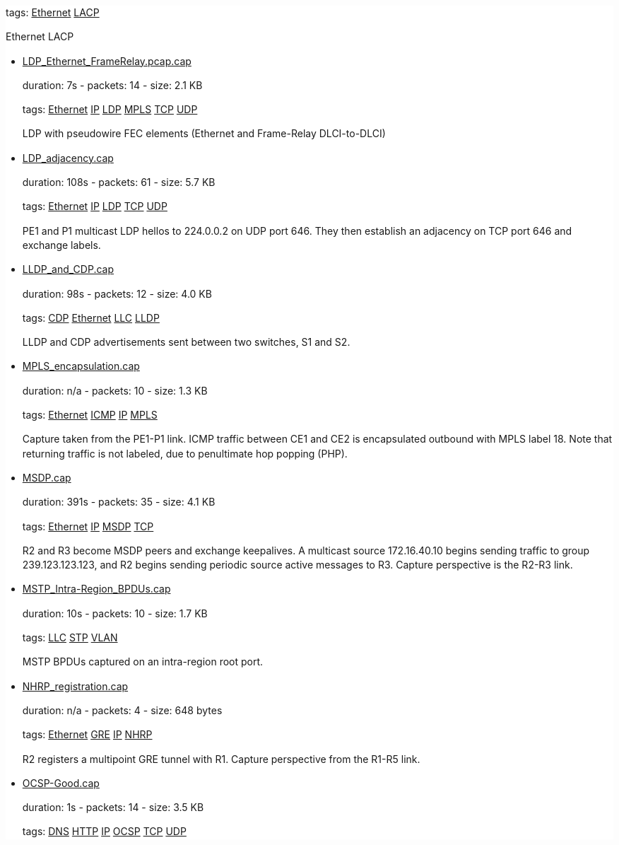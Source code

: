   tags: [Ethernet](#ethernet) [LACP](#lacp)

  Ethernet
LACP
- [LDP_Ethernet_FrameRelay.pcap.cap](<pcaps/LDP_Ethernet_FrameRelay.pcap.cap>)

  duration: 7s - packets: 14 - size: 2.1 KB

  tags: [Ethernet](#ethernet) [IP](#ip) [LDP](#ldp) [MPLS](#mpls) [TCP](#tcp) [UDP](#udp)

  LDP with pseudowire FEC elements (Ethernet and Frame-Relay DLCI-to-DLCI)
- [LDP_adjacency.cap](<pcaps/LDP_adjacency.cap>)

  duration: 108s - packets: 61 - size: 5.7 KB

  tags: [Ethernet](#ethernet) [IP](#ip) [LDP](#ldp) [TCP](#tcp) [UDP](#udp)

  PE1 and P1 multicast LDP hellos to 224.0.0.2 on UDP port 646. They then establish an adjacency on TCP port 646 and exchange labels.
- [LLDP_and_CDP.cap](<pcaps/LLDP_and_CDP.cap>)

  duration: 98s - packets: 12 - size: 4.0 KB

  tags: [CDP](#cdp) [Ethernet](#ethernet) [LLC](#llc) [LLDP](#lldp)

  LLDP and CDP advertisements sent between two switches, S1 and S2.
- [MPLS_encapsulation.cap](<pcaps/MPLS_encapsulation.cap>)

  duration: n/a - packets: 10 - size: 1.3 KB

  tags: [Ethernet](#ethernet) [ICMP](#icmp) [IP](#ip) [MPLS](#mpls)

  Capture taken from the PE1-P1 link. ICMP traffic between CE1 and CE2 is encapsulated outbound with MPLS label 18. Note that returning traffic is not labeled, due to penultimate hop popping (PHP).
- [MSDP.cap](<pcaps/MSDP.cap>)

  duration: 391s - packets: 35 - size: 4.1 KB

  tags: [Ethernet](#ethernet) [IP](#ip) [MSDP](#msdp) [TCP](#tcp)

  R2 and R3 become MSDP peers and exchange keepalives. A multicast source 172.16.40.10 begins sending traffic to group 239.123.123.123, and R2 begins sending periodic source active messages to R3. Capture perspective is the R2-R3 link.
- [MSTP_Intra-Region_BPDUs.cap](<pcaps/MSTP_Intra-Region_BPDUs.cap>)

  duration: 10s - packets: 10 - size: 1.7 KB

  tags: [LLC](#llc) [STP](#stp) [VLAN](#vlan)

  MSTP BPDUs captured on an intra-region root port.
- [NHRP_registration.cap](<pcaps/NHRP_registration.cap>)

  duration: n/a - packets: 4 - size: 648 bytes

  tags: [Ethernet](#ethernet) [GRE](#gre) [IP](#ip) [NHRP](#nhrp)

  R2 registers a multipoint GRE tunnel with R1. Capture perspective from the R1-R5 link.
- [OCSP-Good.cap](<pcaps/OCSP-Good.cap>)

  duration: 1s - packets: 14 - size: 3.5 KB

  tags: [DNS](#dns) [HTTP](#http) [IP](#ip) [OCSP](#ocsp) [TCP](#tcp) [UDP](#udp)
